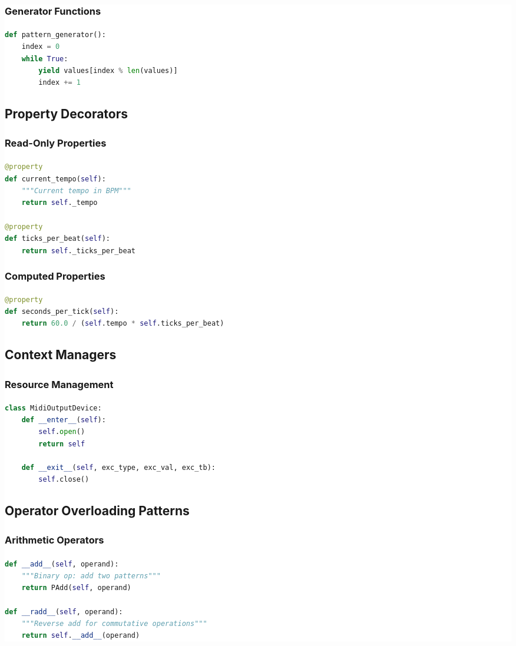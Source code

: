 ### Generator Functions
```python
def pattern_generator():
    index = 0
    while True:
        yield values[index % len(values)]
        index += 1
```

## Property Decorators

### Read-Only Properties
```python
@property
def current_tempo(self):
    """Current tempo in BPM"""
    return self._tempo

@property
def ticks_per_beat(self):
    return self._ticks_per_beat
```

### Computed Properties
```python
@property
def seconds_per_tick(self):
    return 60.0 / (self.tempo * self.ticks_per_beat)
```

## Context Managers

### Resource Management
```python
class MidiOutputDevice:
    def __enter__(self):
        self.open()
        return self
    
    def __exit__(self, exc_type, exc_val, exc_tb):
        self.close()
```

## Operator Overloading Patterns

### Arithmetic Operators
```python
def __add__(self, operand):
    """Binary op: add two patterns"""
    return PAdd(self, operand)

def __radd__(self, operand):
    """Reverse add for commutative operations"""
    return self.__add__(operand)
```

